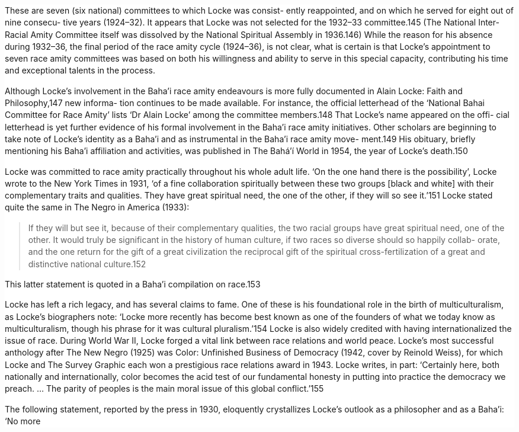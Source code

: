 These are seven (six national) committees to which Locke was consist-
ently reappointed, and on which he served for eight out of nine consecu-
tive years (1924–32). It appears that Locke was not selected for the 1932–33
committee.145 (The National Inter-Racial Amity Committee itself was
dissolved by the National Spiritual Assembly in 1936.146) While the reason
for his absence during 1932–36, the final period of the race amity cycle
(1924–36), is not clear, what is certain is that Locke’s appointment to seven
race amity committees was based on both his willingness and ability to
serve in this special capacity, contributing his time and exceptional talents
in the process.

Although Locke’s involvement in the Baha’i race amity endeavours is
more fully documented in Alain Locke: Faith and Philosophy,147 new informa-
tion continues to be made available. For instance, the official letterhead
of the ‘National Bahai Committee for Race Amity’ lists ‘Dr Alain Locke’
among the committee members.148 That Locke’s name appeared on the offi-
cial letterhead is yet further evidence of his formal involvement in the Baha’i
race amity initiatives. Other scholars are beginning to take note of Locke’s
identity as a Baha’i and as instrumental in the Baha’i race amity move-
ment.149 His obituary, briefly mentioning his Baha’i affiliation and activities,
was published in The Bahá’í World in 1954, the year of Locke’s death.150

Locke was committed to race amity practically throughout his whole
adult life. ‘On the one hand there is the possibility’, Locke wrote to the New
York Times in 1931, ‘of a fine collaboration spiritually between these two
groups [black and white] with their complementary traits and qualities. They
have great spiritual need, the one of the other, if they will so see it.’151 Locke
stated quite the same in The Negro in America (1933):

> If they will but see it, because of their complementary qualities, the two racial
> groups have great spiritual need, one of the other. It would truly be significant
> in the history of human culture, if two races so diverse should so happily collab-
> orate, and the one return for the gift of a great civilization the reciprocal gift of
> the spiritual cross-fertilization of a great and distinctive national culture.152

This latter statement is quoted in a Baha’i compilation on race.153

Locke has left a rich legacy, and has several claims to fame. One of
these is his foundational role in the birth of multiculturalism, as Locke’s
biographers note: ‘Locke more recently has become best known as one of
the founders of what we today know as multiculturalism, though his phrase
for it was cultural pluralism.’154 Locke is also widely credited with having
internationalized the issue of race. During World War II, Locke forged a
vital link between race relations and world peace. Locke’s most successful
anthology after The New Negro (1925) was Color: Unfinished Business of
Democracy (1942, cover by Reinold Weiss), for which Locke and The Survey
Graphic each won a prestigious race relations award in 1943. Locke writes, in
part: ‘Certainly here, both nationally and internationally, color becomes the
acid test of our fundamental honesty in putting into practice the democracy
we preach. … The parity of peoples is the main moral issue of this global
conflict.’155

The following statement, reported by the press in 1930, eloquently
crystallizes Locke’s outlook as a philosopher and as a Baha’i: ‘No more
